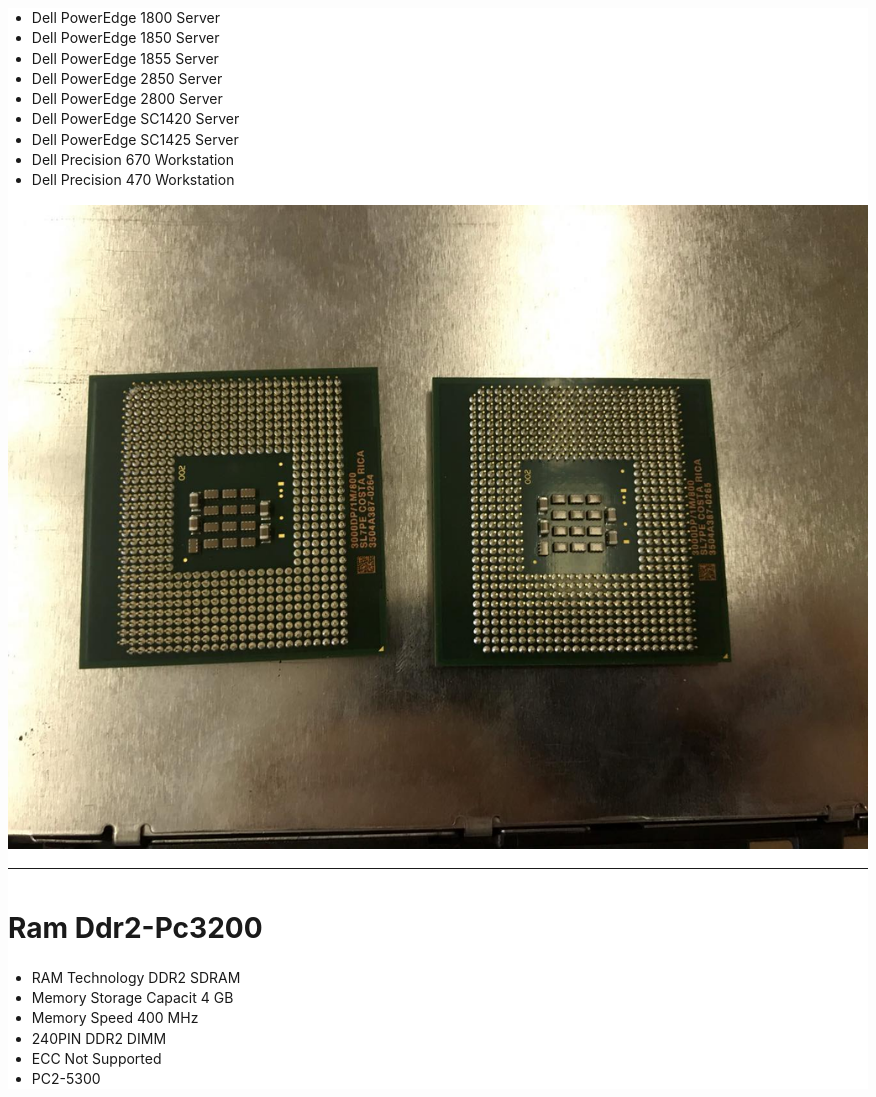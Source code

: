 - Dell PowerEdge 1800 Server
- Dell PowerEdge 1850 Server
- Dell PowerEdge 1855 Server
- Dell PowerEdge 2850 Server
- Dell PowerEdge 2800 Server
- Dell PowerEdge SC1420 Server
- Dell PowerEdge SC1425 Server
- Dell Precision 670 Workstation
- Dell Precision 470 Workstation

![bg right](processor.jpg)

---

# Ram Ddr2-Pc3200

- RAM Technology DDR2 SDRAM
- Memory Storage Capacit 4 GB
- Memory Speed 400 MHz
- 240PIN DDR2 DIMM
- ECC Not Supported
- PC2-5300 
